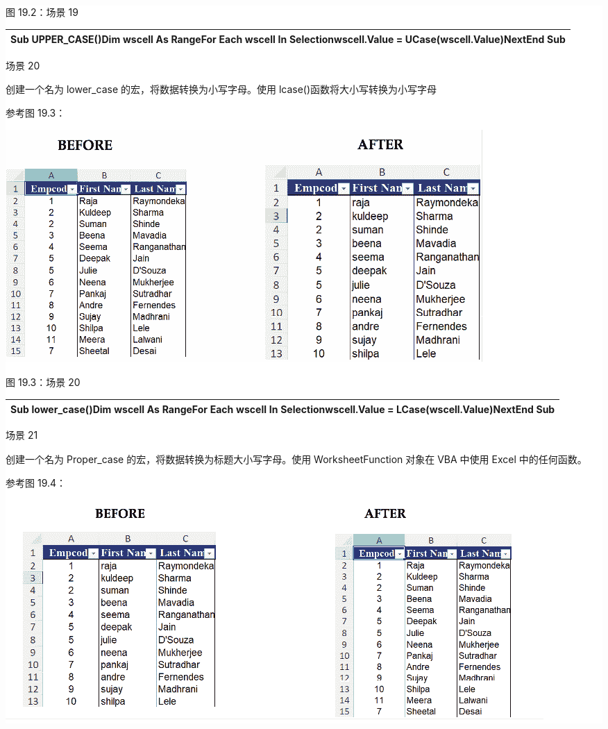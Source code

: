 
图 19.2：场景 19

| Sub UPPER_CASE()Dim wscell As RangeFor Each wscell In Selectionwscell.Value = UCase(wscell.Value)NextEnd Sub |
| --- |

场景 20

创建一个名为 lower_case 的宏，将数据转换为小写字母。使用 lcase()函数将大小写转换为小写字母

参考图 19.3：

![](img/Figure_19.3.png)

图 19.3：场景 20

| Sub lower_case()Dim wscell As RangeFor Each wscell In Selectionwscell.Value = LCase(wscell.Value)NextEnd Sub |
| --- |

场景 21

创建一个名为 Proper_case 的宏，将数据转换为标题大小写字母。使用 WorksheetFunction 对象在 VBA 中使用 Excel 中的任何函数。

参考图 19.4：

![](img/Figure_19.4.png)
